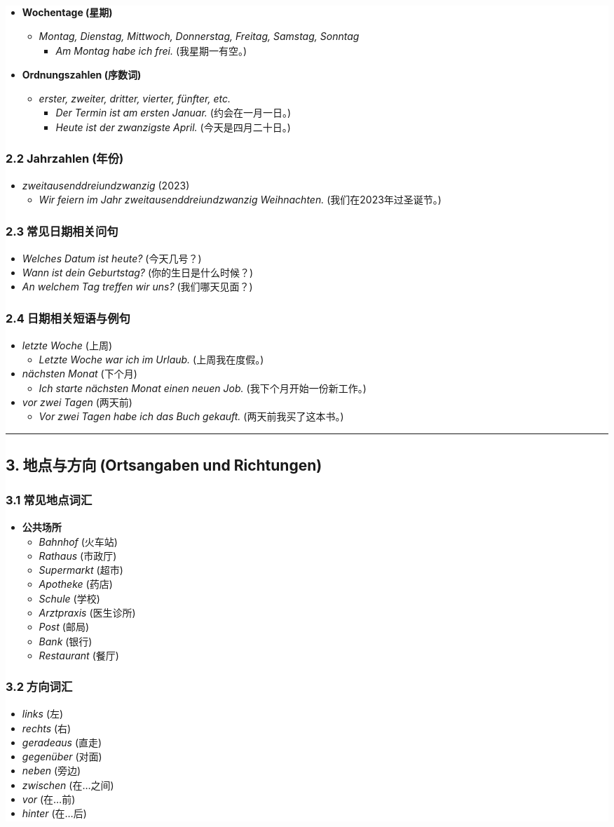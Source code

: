 - **Wochentage (星期)**
  - *Montag, Dienstag, Mittwoch, Donnerstag, Freitag, Samstag, Sonntag*
    - *Am Montag habe ich frei.* (我星期一有空。)

- **Ordnungszahlen (序数词)**
  - *erster, zweiter, dritter, vierter, fünfter, etc.*
    - *Der Termin ist am ersten Januar.* (约会在一月一日。)
    - *Heute ist der zwanzigste April.* (今天是四月二十日。)

### 2.2 Jahrzahlen (年份)
- *zweitausenddreiundzwanzig* (2023)
  - *Wir feiern im Jahr zweitausenddreiundzwanzig Weihnachten.* (我们在2023年过圣诞节。)

### 2.3 常见日期相关问句
- *Welches Datum ist heute?* (今天几号？)
- *Wann ist dein Geburtstag?* (你的生日是什么时候？)
- *An welchem Tag treffen wir uns?* (我们哪天见面？)

### 2.4 日期相关短语与例句
- *letzte Woche* (上周)
  - *Letzte Woche war ich im Urlaub.* (上周我在度假。)
- *nächsten Monat* (下个月)
  - *Ich starte nächsten Monat einen neuen Job.* (我下个月开始一份新工作。)
- *vor zwei Tagen* (两天前)
  - *Vor zwei Tagen habe ich das Buch gekauft.* (两天前我买了这本书。)

---

## 3. 地点与方向 (Ortsangaben und Richtungen)

### 3.1 常见地点词汇
- **公共场所**
  - *Bahnhof* (火车站)
  - *Rathaus* (市政厅)
  - *Supermarkt* (超市)
  - *Apotheke* (药店)
  - *Schule* (学校)
  - *Arztpraxis* (医生诊所)
  - *Post* (邮局)
  - *Bank* (银行)
  - *Restaurant* (餐厅)

### 3.2 方向词汇
- *links* (左)
- *rechts* (右)
- *geradeaus* (直走)
- *gegenüber* (对面)
- *neben* (旁边)
- *zwischen* (在…之间)
- *vor* (在…前)
- *hinter* (在…后)
